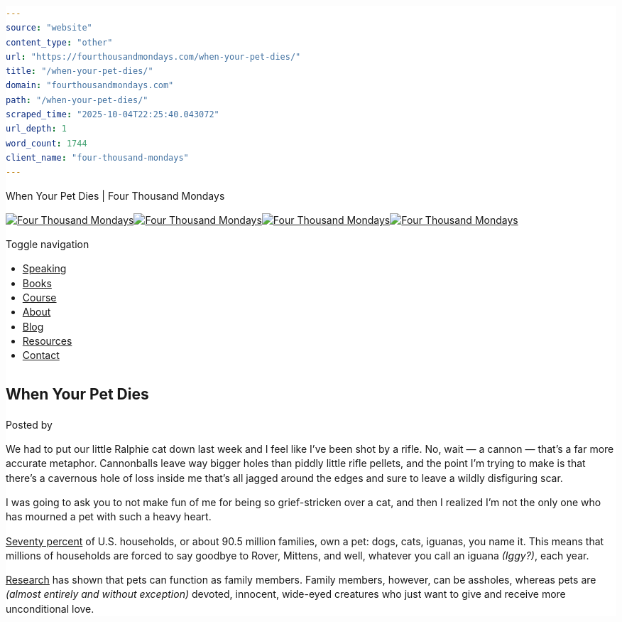 ```yaml
---
source: "website"
content_type: "other"
url: "https://fourthousandmondays.com/when-your-pet-dies/"
title: "/when-your-pet-dies/"
domain: "fourthousandmondays.com"
path: "/when-your-pet-dies/"
scraped_time: "2025-10-04T22:25:40.043072"
url_depth: 1
word_count: 1744
client_name: "four-thousand-mondays"
---
```


When Your Pet Dies | Four Thousand Mondays

[![Four Thousand Mondays](https://fourthousandmondays.com/wp-content/uploads/2020/06/FTMLogo_CMYK-1.png)![Four Thousand Mondays](https://fourthousandmondays.com/wp-content/uploads/2020/06/FTMLogo_CMYK-1.png)](https://fourthousandmondays.com/)[![Four Thousand Mondays](https://fourthousandmondays.com/wp-content/uploads/2020/06/FTMLogo_CMYK-1.png)![Four Thousand Mondays](https://fourthousandmondays.com/wp-content/uploads/2020/06/FTMLogo_CMYK-1.png)](https://fourthousandmondays.com/)

Toggle navigation

*   [Speaking](#collapse1)
*   [Books](#collapse2)
*   [Course](#collapse3)
*   [About](#collapse4)
*   [Blog](#collapse5)
*   [Resources](#collapse6)
*   [Contact](#collapse7)

## When Your Pet Dies

Posted by[](https://fourthousandmondays.com/author/jwellman/)

We had to put our little Ralphie cat down last week and I feel like I’ve been shot by a rifle. No, wait — a cannon — that’s a far more accurate metaphor. Cannonballs leave way bigger holes than piddly little rifle pellets, and the point I’m trying to make is that there’s a cavernous hole of loss inside me that’s all jagged around the edges and sure to leave a wildly disfiguring scar.

I was going to ask you to not make fun of me for being so grief-stricken over a cat, and then I realized I’m not the only one who has mourned a pet with such a heavy heart.

[Seventy percent](https://www.americanpetproducts.org/press_industrytrends.asp) of U.S. households, or about 90.5 million families, own a pet: dogs, cats, iguanas, you name it. This means that millions of households are forced to say goodbye to Rover, Mittens, and well, whatever you call an iguana _(Iggy?)_, each year.

[Research](https://journals.sagepub.com/doi/abs/10.1177/019394502320555386) has shown that pets can function as family members. Family members, however, can be assholes, whereas pets are _(almost entirely and without exception)_ devoted, innocent, wide-eyed creatures who just want to give and receive more unconditional love.

